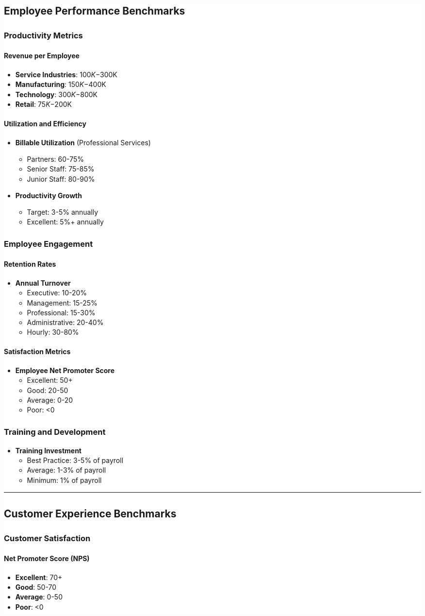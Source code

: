 ## Employee Performance Benchmarks

### Productivity Metrics

#### Revenue per Employee
- **Service Industries**: $100K-$300K
- **Manufacturing**: $150K-$400K
- **Technology**: $300K-$800K
- **Retail**: $75K-$200K

#### Utilization and Efficiency
- **Billable Utilization** (Professional Services)
  - Partners: 60-75%
  - Senior Staff: 75-85%
  - Junior Staff: 80-90%

- **Productivity Growth**
  - Target: 3-5% annually
  - Excellent: 5%+ annually

### Employee Engagement

#### Retention Rates
- **Annual Turnover**
  - Executive: 10-20%
  - Management: 15-25%
  - Professional: 15-30%
  - Administrative: 20-40%
  - Hourly: 30-80%

#### Satisfaction Metrics
- **Employee Net Promoter Score**
  - Excellent: 50+
  - Good: 20-50
  - Average: 0-20
  - Poor: <0

### Training and Development
- **Training Investment**
  - Best Practice: 3-5% of payroll
  - Average: 1-3% of payroll
  - Minimum: 1% of payroll

---

## Customer Experience Benchmarks

### Customer Satisfaction

#### Net Promoter Score (NPS)
- **Excellent**: 70+
- **Good**: 50-70
- **Average**: 0-50
- **Poor**: <0
